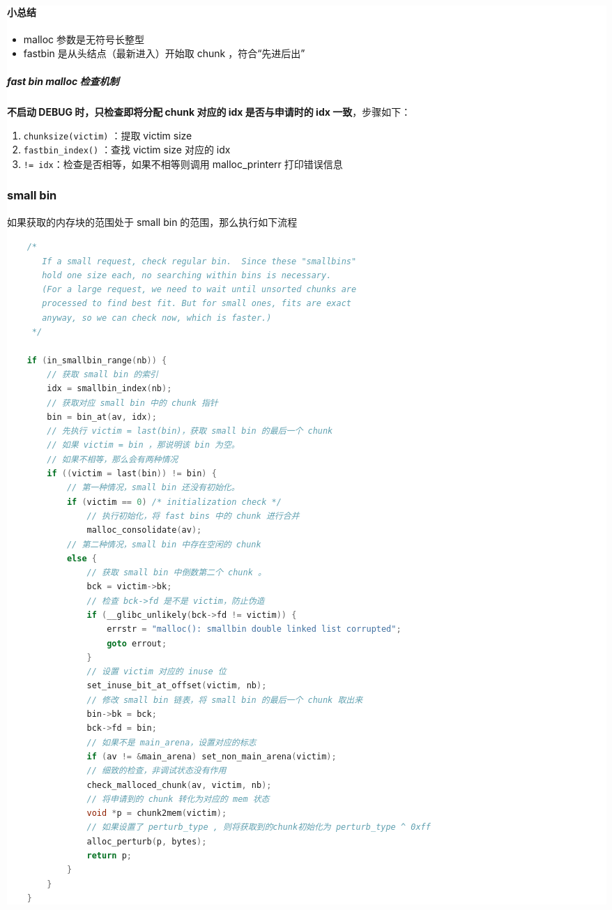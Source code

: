 #### 小总结

* malloc 参数是无符号长整型
* fastbin 是从头结点（最新进入）开始取 chunk ，符合“先进后出”

##### fast bin malloc 检查机制

**不启动 DEBUG 时，只检查即将分配 chunk 对应的 idx 是否与申请时的 idx 一致**，步骤如下：

1. ``chunksize(victim)`` ：提取 victim size
2. ``fastbin_index()`` ：查找 victim size 对应的 idx
3. ``!= idx``：检查是否相等，如果不相等则调用 malloc_printerr 打印错误信息

### small bin

如果获取的内存块的范围处于 small bin 的范围，那么执行如下流程

```c
    /*
       If a small request, check regular bin.  Since these "smallbins"
       hold one size each, no searching within bins is necessary.
       (For a large request, we need to wait until unsorted chunks are
       processed to find best fit. But for small ones, fits are exact
       anyway, so we can check now, which is faster.)
     */

    if (in_smallbin_range(nb)) {
        // 获取 small bin 的索引
        idx = smallbin_index(nb);
        // 获取对应 small bin 中的 chunk 指针
        bin = bin_at(av, idx);
        // 先执行 victim = last(bin)，获取 small bin 的最后一个 chunk
        // 如果 victim = bin ，那说明该 bin 为空。
        // 如果不相等，那么会有两种情况
        if ((victim = last(bin)) != bin) {
            // 第一种情况，small bin 还没有初始化。
            if (victim == 0) /* initialization check */
                // 执行初始化，将 fast bins 中的 chunk 进行合并
                malloc_consolidate(av);
            // 第二种情况，small bin 中存在空闲的 chunk
            else {
                // 获取 small bin 中倒数第二个 chunk 。
                bck = victim->bk;
                // 检查 bck->fd 是不是 victim，防止伪造
                if (__glibc_unlikely(bck->fd != victim)) {
                    errstr = "malloc(): smallbin double linked list corrupted";
                    goto errout;
                }
                // 设置 victim 对应的 inuse 位
                set_inuse_bit_at_offset(victim, nb);
                // 修改 small bin 链表，将 small bin 的最后一个 chunk 取出来
                bin->bk = bck;
                bck->fd = bin;
                // 如果不是 main_arena，设置对应的标志
                if (av != &main_arena) set_non_main_arena(victim);
                // 细致的检查，非调试状态没有作用
                check_malloced_chunk(av, victim, nb);
                // 将申请到的 chunk 转化为对应的 mem 状态
                void *p = chunk2mem(victim);
                // 如果设置了 perturb_type , 则将获取到的chunk初始化为 perturb_type ^ 0xff
                alloc_perturb(p, bytes);
                return p;
            }
        }
    }
```